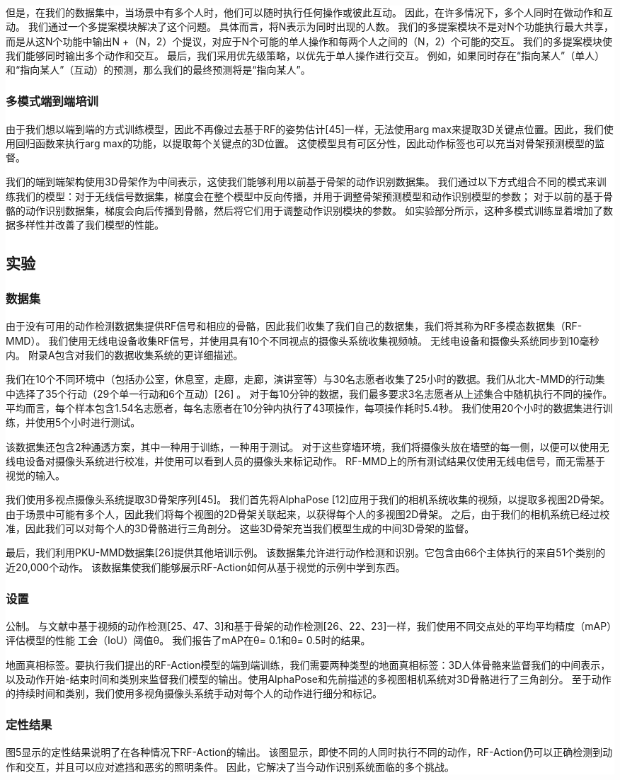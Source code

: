 但是，在我们的数据集中，当场景中有多个人时，他们可以随时执行任何操作或彼此互动。 因此，在许多情况下，多个人同时在做动作和互动。 我们通过一个多提案模块解决了这个问题。 具体而言，将N表示为同时出现的人数。 我们的多提案模块不是对N个功能执行最大共享，而是从这N个功能中输出N +（N，2）个提议，对应于N个可能的单人操作和每两个人之间的（N，2）个可能的交互。 我们的多提案模块使我们能够同时输出多个动作和交互。 最后，我们采用优先级策略，以优先于单人操作进行交互。 例如，如果同时存在“指向某人”（单人）和“指向某人”（互动）的预测，那么我们的最终预测将是“指向某人”。

### 多模式端到端培训

由于我们想以端到端的方式训练模型，因此不再像过去基于RF的姿势估计[45]一样，无法使用arg max来提取3D关键点位置。因此，我们使用回归函数来执行arg max的功能，以提取每个关键点的3D位置。 这使模型具有可区分性，因此动作标签也可以充当对骨架预测模型的监督。

我们的端到端架构使用3D骨架作为中间表示，这使我们能够利用以前基于骨架的动作识别数据集。 我们通过以下方式组合不同的模式来训练我们的模型：对于无线信号数据集，梯度会在整个模型中反向传播，并用于调整骨架预测模型和动作识别模型的参数； 对于以前的基于骨骼的动作识别数据集，梯度会向后传播到骨骼，然后将它们用于调整动作识别模块的参数。 如实验部分所示，这种多模式训练显着增加了数据多样性并改善了我们模型的性能。

## 实验

### 数据集

由于没有可用的动作检测数据集提供RF信号和相应的骨骼，因此我们收集了我们自己的数据集，我们将其称为RF多模态数据集（RF-MMD）。 我们使用无线电设备收集RF信号，并使用具有10个不同视点的摄像头系统收集视频帧。 无线电设备和摄像头系统同步到10毫秒内。 附录A包含对我们的数据收集系统的更详细描述。

我们在10个不同环境中（包括办公室，休息室，走廊，走廊，演讲室等）与30名志愿者收集了25小时的数据。我们从北大-MMD的行动集中选择了35个行动（29个单一行动和6个互动）[26]  。 对于每10分钟的数据，我们最多要求3名志愿者从上述集合中随机执行不同的操作。 平均而言，每个样本包含1.54名志愿者，每名志愿者在10分钟内执行了43项操作，每项操作耗时5.4秒。 我们使用20个小时的数据集进行训练，并使用5个小时进行测试。

该数据集还包含2种通透方案，其中一种用于训练，一种用于测试。 对于这些穿墙环境，我们将摄像头放在墙壁的每一侧，以便可以使用无线电设备对摄像头系统进行校准，并使用可以看到人员的摄像头来标记动作。  RF-MMD上的所有测试结果仅使用无线电信号，而无需基于视觉的输入。

我们使用多视点摄像头系统提取3D骨架序列[45]。 我们首先将AlphaPose [12]应用于我们的相机系统收集的视频，以提取多视图2D骨架。 由于场景中可能有多个人，因此我们将每个视图的2D骨架关联起来，以获得每个人的多视图2D骨架。 之后，由于我们的相机系统已经过校准，因此我们可以对每个人的3D骨骼进行三角剖分。 这些3D骨架充当我们模型生成的中间3D骨架的监督。

最后，我们利用PKU-MMD数据集[26]提供其他培训示例。 该数据集允许进行动作检测和识别。它包含由66个主体执行的来自51个类别的近20,000个动作。 该数据集使我们能够展示RF-Action如何从基于视觉的示例中学到东西。

### 设置

公制。 与文献中基于视频的动作检测[25、47、3]和基于骨架的动作检测[26、22、23]一样，我们使用不同交点处的平均平均精度（mAP）评估模型的性能 工会（IoU）阈值θ。 我们报告了mAP在θ= 0.1和θ= 0.5时的结果。

地面真相标签。要执行我们提出的RF-Action模型的端到端训练，我们需要两种类型的地面真相标签：3D人体骨骼来监督我们的中间表示，以及动作开始-结束时间和类别来监督我们模型的输出。使用AlphaPose和先前描述的多视图相机系统对3D骨骼进行了三角剖分。 至于动作的持续时间和类别，我们使用多视角摄像头系统手动对每个人的动作进行细分和标记。

### 定性结果

图5显示的定性结果说明了在各种情况下RF-Action的输出。 该图显示，即使不同的人同时执行不同的动作，RF-Action仍可以正确检测到动作和交互，并且可以应对遮挡和恶劣的照明条件。 因此，它解决了当今动作识别系统面临的多个挑战。
